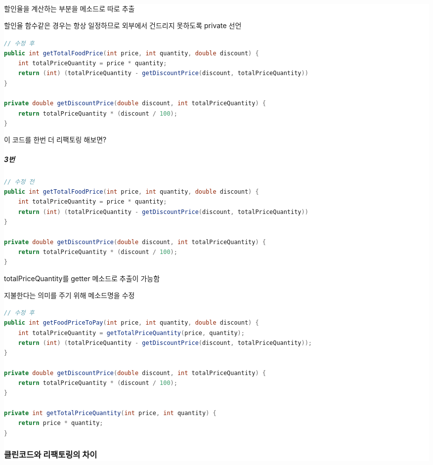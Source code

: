 할인율을 계산하는 부분을 메소드로 따로 추출

할인율 함수같은 경우는 항상 일정하므로 외부에서 건드리지 못하도록 private 선언

```java
// 수정 후
public int getTotalFoodPrice(int price, int quantity, double discount) {
	int totalPriceQuantity = price * quantity;
    return (int) (totalPriceQuantity - getDiscountPrice(discount, totalPriceQuantity))
}

private double getDiscountPrice(double discount, int totalPriceQuantity) {
    return totalPriceQuantity * (discount / 100);
}
```

이 코드를 한번 더 리팩토링 해보면?



##### 3번

```java
// 수정 전
public int getTotalFoodPrice(int price, int quantity, double discount) {
    int totalPriceQuantity = price * quantity;
    return (int) (totalPriceQuantity - getDiscountPrice(discount, totalPriceQuantity))
}

private double getDiscountPrice(double discount, int totalPriceQuantity) {
    return totalPriceQuantity * (discount / 100);
}
```

totalPriceQuantity를 getter 메소드로 추출이 가능함

지불한다는 의미를 주기 위해 메소드명을 수정

```java
// 수정 후
public int getFoodPriceToPay(int price, int quantity, double discount) {
    int totalPriceQuantity = getTotalPriceQuantity(price, quantity);
    return (int) (totalPriceQuantity - getDiscountPrice(discount, totalPriceQuantity));
}

private double getDiscountPrice(double discount, int totalPriceQuantity) {
    return totalPriceQuantity * (discount / 100);
}

private int getTotalPriceQuantity(int price, int quantity) {
    return price * quantity;
}
```



### 클린코드와 리팩토링의 차이
